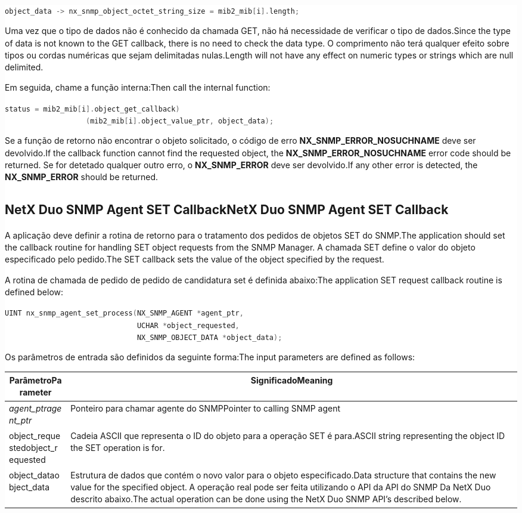 ```c
object_data -> nx_snmp_object_octet_string_size = mib2_mib[i].length;
```

<span data-ttu-id="d3cc1-270">Uma vez que o tipo de dados não é conhecido da chamada GET, não há necessidade de verificar o tipo de dados.</span><span class="sxs-lookup"><span data-stu-id="d3cc1-270">Since the type of data is not known to the GET callback, there is no need to check the data type.</span></span> <span data-ttu-id="d3cc1-271">O comprimento não terá qualquer efeito sobre tipos ou cordas numéricas que sejam delimitadas nulas.</span><span class="sxs-lookup"><span data-stu-id="d3cc1-271">Length will not have any effect on numeric types or strings which are null delimited.</span></span>

<span data-ttu-id="d3cc1-272">Em seguida, chame a função interna:</span><span class="sxs-lookup"><span data-stu-id="d3cc1-272">Then call the internal function:</span></span>

```c
status = mib2_mib[i].object_get_callback)
                   (mib2_mib[i].object_value_ptr, object_data);
```

<span data-ttu-id="d3cc1-273">Se a função de retorno não encontrar o objeto solicitado, o código de erro **NX_SNMP_ERROR_NOSUCHNAME** deve ser devolvido.</span><span class="sxs-lookup"><span data-stu-id="d3cc1-273">If the callback function cannot find the requested object, the **NX_SNMP_ERROR_NOSUCHNAME** error code should be returned.</span></span> <span data-ttu-id="d3cc1-274">Se for detetado qualquer outro erro, o **NX_SNMP_ERROR** deve ser devolvido.</span><span class="sxs-lookup"><span data-stu-id="d3cc1-274">If any other error is detected, the **NX_SNMP_ERROR** should be returned.</span></span>

## <a name="netx-duo-snmp-agent-set-callback"></a><span data-ttu-id="d3cc1-275">NetX Duo SNMP Agent SET Callback</span><span class="sxs-lookup"><span data-stu-id="d3cc1-275">NetX Duo SNMP Agent SET Callback</span></span>

<span data-ttu-id="d3cc1-276">A aplicação deve definir a rotina de retorno para o tratamento dos pedidos de objetos SET do SNMP.</span><span class="sxs-lookup"><span data-stu-id="d3cc1-276">The application should set the callback routine for handling SET object requests from the SNMP Manager.</span></span> <span data-ttu-id="d3cc1-277">A chamada SET define o valor do objeto especificado pelo pedido.</span><span class="sxs-lookup"><span data-stu-id="d3cc1-277">The SET callback sets the value of the object specified by the request.</span></span>

<span data-ttu-id="d3cc1-278">A rotina de chamada de pedido de pedido de candidatura set é definida abaixo:</span><span class="sxs-lookup"><span data-stu-id="d3cc1-278">The application SET request callback routine is defined below:</span></span>

```c
UINT nx_snmp_agent_set_process(NX_SNMP_AGENT *agent_ptr,
                               UCHAR *object_requested,
                               NX_SNMP_OBJECT_DATA *object_data);
```

<span data-ttu-id="d3cc1-279">Os parâmetros de entrada são definidos da seguinte forma:</span><span class="sxs-lookup"><span data-stu-id="d3cc1-279">The input parameters are defined as follows:</span></span>

| <span data-ttu-id="d3cc1-280">Parâmetro</span><span class="sxs-lookup"><span data-stu-id="d3cc1-280">Parameter</span></span>        | <span data-ttu-id="d3cc1-281">Significado</span><span class="sxs-lookup"><span data-stu-id="d3cc1-281">Meaning</span></span> |
|------------------|-------- |
| <span data-ttu-id="d3cc1-282">*agent_ptr*</span><span class="sxs-lookup"><span data-stu-id="d3cc1-282">*agent_ptr*</span></span>      | <span data-ttu-id="d3cc1-283">Ponteiro para chamar agente do SNMP</span><span class="sxs-lookup"><span data-stu-id="d3cc1-283">Pointer to calling SNMP agent</span></span> |
| <span data-ttu-id="d3cc1-284">object_requested</span><span class="sxs-lookup"><span data-stu-id="d3cc1-284">object_requested</span></span> | <span data-ttu-id="d3cc1-285">Cadeia ASCII que representa o ID do objeto para a operação SET é para.</span><span class="sxs-lookup"><span data-stu-id="d3cc1-285">ASCII string representing the object ID the SET operation is for.</span></span> |
| <span data-ttu-id="d3cc1-286">object_data</span><span class="sxs-lookup"><span data-stu-id="d3cc1-286">object_data</span></span>      | <span data-ttu-id="d3cc1-287">Estrutura de dados que contém o novo valor para o objeto especificado.</span><span class="sxs-lookup"><span data-stu-id="d3cc1-287">Data structure that contains the new value for the specified object.</span></span> <span data-ttu-id="d3cc1-288">A operação real pode ser feita utilizando o API da API do SNMP Da NetX Duo descrito abaixo.</span><span class="sxs-lookup"><span data-stu-id="d3cc1-288">The actual operation can be done using the NetX Duo SNMP API’s described below.</span></span> |
